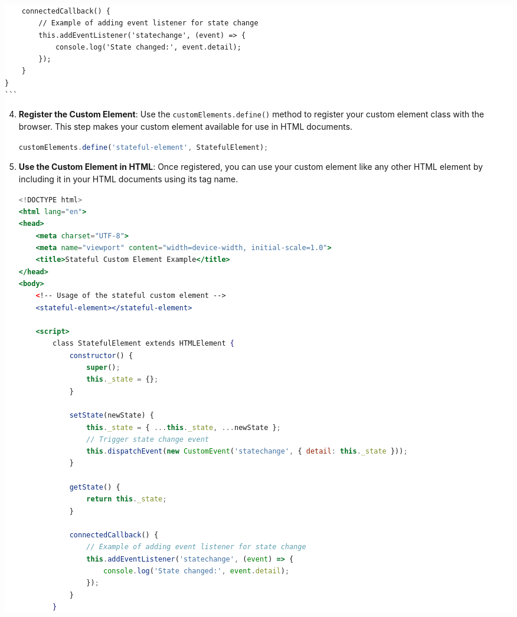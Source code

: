        connectedCallback() {
            // Example of adding event listener for state change
            this.addEventListener('statechange', (event) => {
                console.log('State changed:', event.detail);
            });
        }
    }
    ```
    
4. **Register the Custom Element**:
Use the `customElements.define()` method to register your custom element class with the browser. This step makes your custom element available for use in HTML documents.
    
    ```jsx
    customElements.define('stateful-element', StatefulElement);
    ```
    
5. **Use the Custom Element in HTML**:
Once registered, you can use your custom element like any other HTML element by including it in your HTML documents using its tag name.
    
    ```jsx
    <!DOCTYPE html>
    <html lang="en">
    <head>
        <meta charset="UTF-8">
        <meta name="viewport" content="width=device-width, initial-scale=1.0">
        <title>Stateful Custom Element Example</title>
    </head>
    <body>
        <!-- Usage of the stateful custom element -->
        <stateful-element></stateful-element>
    
        <script>
            class StatefulElement extends HTMLElement {
                constructor() {
                    super();
                    this._state = {};
                }
    
                setState(newState) {
                    this._state = { ...this._state, ...newState };
                    // Trigger state change event
                    this.dispatchEvent(new CustomEvent('statechange', { detail: this._state }));
                }
    
                getState() {
                    return this._state;
                }
    
                connectedCallback() {
                    // Example of adding event listener for state change
                    this.addEventListener('statechange', (event) => {
                        console.log('State changed:', event.detail);
                    });
                }
            }
    